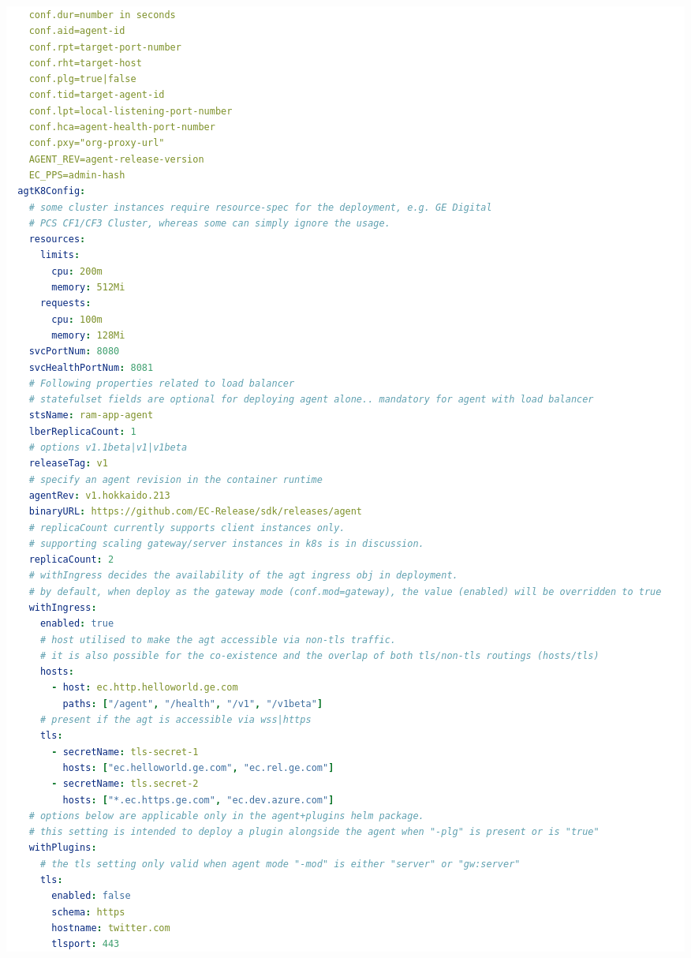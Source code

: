 ```yaml
    conf.dur=number in seconds
    conf.aid=agent-id
    conf.rpt=target-port-number
    conf.rht=target-host
    conf.plg=true|false
    conf.tid=target-agent-id
    conf.lpt=local-listening-port-number
    conf.hca=agent-health-port-number
    conf.pxy="org-proxy-url"
    AGENT_REV=agent-release-version
    EC_PPS=admin-hash
  agtK8Config:
    # some cluster instances require resource-spec for the deployment, e.g. GE Digital
    # PCS CF1/CF3 Cluster, whereas some can simply ignore the usage.
    resources:
      limits:
        cpu: 200m
        memory: 512Mi
      requests:
        cpu: 100m
        memory: 128Mi
    svcPortNum: 8080
    svcHealthPortNum: 8081
    # Following properties related to load balancer
    # statefulset fields are optional for deploying agent alone.. mandatory for agent with load balancer
    stsName: ram-app-agent
    lberReplicaCount: 1
    # options v1.1beta|v1|v1beta
    releaseTag: v1
    # specify an agent revision in the container runtime
    agentRev: v1.hokkaido.213
    binaryURL: https://github.com/EC-Release/sdk/releases/agent
    # replicaCount currently supports client instances only.
    # supporting scaling gateway/server instances in k8s is in discussion.
    replicaCount: 2
    # withIngress decides the availability of the agt ingress obj in deployment.
    # by default, when deploy as the gateway mode (conf.mod=gateway), the value (enabled) will be overridden to true
    withIngress:
      enabled: true
      # host utilised to make the agt accessible via non-tls traffic. 
      # it is also possible for the co-existence and the overlap of both tls/non-tls routings (hosts/tls)
      hosts:
        - host: ec.http.helloworld.ge.com
          paths: ["/agent", "/health", "/v1", "/v1beta"]
      # present if the agt is accessible via wss|https
      tls:
        - secretName: tls-secret-1
          hosts: ["ec.helloworld.ge.com", "ec.rel.ge.com"]
        - secretName: tls.secret-2
          hosts: ["*.ec.https.ge.com", "ec.dev.azure.com"]
    # options below are applicable only in the agent+plugins helm package. 
    # this setting is intended to deploy a plugin alongside the agent when "-plg" is present or is "true"
    withPlugins:
      # the tls setting only valid when agent mode "-mod" is either "server" or "gw:server"
      tls:
        enabled: false
        schema: https 
        hostname: twitter.com
        tlsport: 443
```